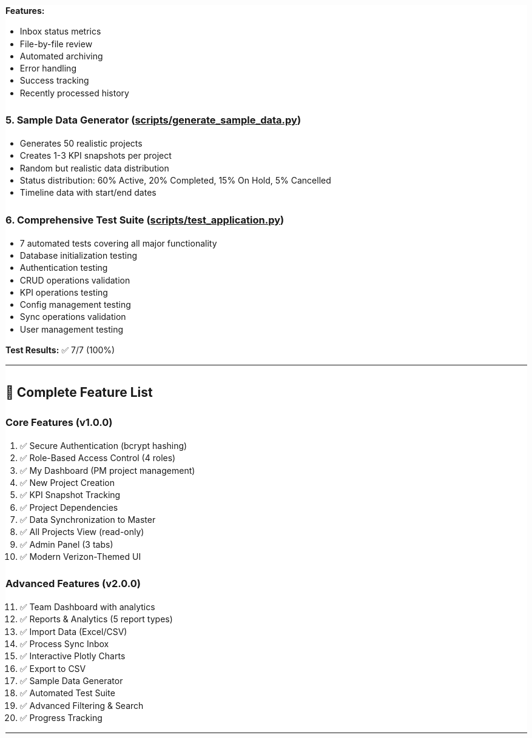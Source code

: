 **Features:**
- Inbox status metrics
- File-by-file review
- Automated archiving
- Error handling
- Success tracking
- Recently processed history

### 5. **Sample Data Generator** ([scripts/generate_sample_data.py](scripts/generate_sample_data.py))
- Generates 50 realistic projects
- Creates 1-3 KPI snapshots per project
- Random but realistic data distribution
- Status distribution: 60% Active, 20% Completed, 15% On Hold, 5% Cancelled
- Timeline data with start/end dates

### 6. **Comprehensive Test Suite** ([scripts/test_application.py](scripts/test_application.py))
- 7 automated tests covering all major functionality
- Database initialization testing
- Authentication testing
- CRUD operations validation
- KPI operations testing
- Config management testing
- Sync operations validation
- User management testing

**Test Results:** ✅ 7/7 (100%)

---

## 📁 Complete Feature List

### Core Features (v1.0.0)
1. ✅ Secure Authentication (bcrypt hashing)
2. ✅ Role-Based Access Control (4 roles)
3. ✅ My Dashboard (PM project management)
4. ✅ New Project Creation
5. ✅ KPI Snapshot Tracking
6. ✅ Project Dependencies
7. ✅ Data Synchronization to Master
8. ✅ All Projects View (read-only)
9. ✅ Admin Panel (3 tabs)
10. ✅ Modern Verizon-Themed UI

### Advanced Features (v2.0.0)
11. ✅ Team Dashboard with analytics
12. ✅ Reports & Analytics (5 report types)
13. ✅ Import Data (Excel/CSV)
14. ✅ Process Sync Inbox
15. ✅ Interactive Plotly Charts
16. ✅ Export to CSV
17. ✅ Sample Data Generator
18. ✅ Automated Test Suite
19. ✅ Advanced Filtering & Search
20. ✅ Progress Tracking

---
